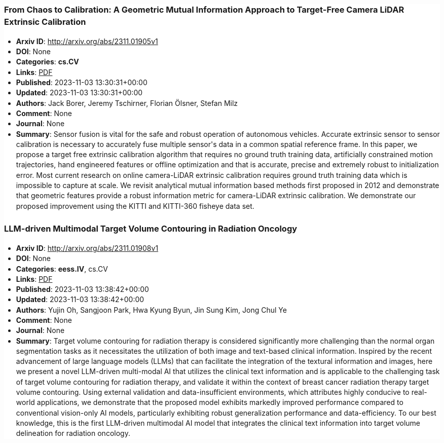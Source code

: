 

### From Chaos to Calibration: A Geometric Mutual Information Approach to Target-Free Camera LiDAR Extrinsic Calibration
- **Arxiv ID**: http://arxiv.org/abs/2311.01905v1
- **DOI**: None
- **Categories**: **cs.CV**
- **Links**: [PDF](http://arxiv.org/pdf/2311.01905v1)
- **Published**: 2023-11-03 13:30:31+00:00
- **Updated**: 2023-11-03 13:30:31+00:00
- **Authors**: Jack Borer, Jeremy Tschirner, Florian Ölsner, Stefan Milz
- **Comment**: None
- **Journal**: None
- **Summary**: Sensor fusion is vital for the safe and robust operation of autonomous vehicles. Accurate extrinsic sensor to sensor calibration is necessary to accurately fuse multiple sensor's data in a common spatial reference frame. In this paper, we propose a target free extrinsic calibration algorithm that requires no ground truth training data, artificially constrained motion trajectories, hand engineered features or offline optimization and that is accurate, precise and extremely robust to initialization error.   Most current research on online camera-LiDAR extrinsic calibration requires ground truth training data which is impossible to capture at scale. We revisit analytical mutual information based methods first proposed in 2012 and demonstrate that geometric features provide a robust information metric for camera-LiDAR extrinsic calibration. We demonstrate our proposed improvement using the KITTI and KITTI-360 fisheye data set.



### LLM-driven Multimodal Target Volume Contouring in Radiation Oncology
- **Arxiv ID**: http://arxiv.org/abs/2311.01908v1
- **DOI**: None
- **Categories**: **eess.IV**, cs.CV
- **Links**: [PDF](http://arxiv.org/pdf/2311.01908v1)
- **Published**: 2023-11-03 13:38:42+00:00
- **Updated**: 2023-11-03 13:38:42+00:00
- **Authors**: Yujin Oh, Sangjoon Park, Hwa Kyung Byun, Jin Sung Kim, Jong Chul Ye
- **Comment**: None
- **Journal**: None
- **Summary**: Target volume contouring for radiation therapy is considered significantly more challenging than the normal organ segmentation tasks as it necessitates the utilization of both image and text-based clinical information. Inspired by the recent advancement of large language models (LLMs) that can facilitate the integration of the textural information and images, here we present a novel LLM-driven multi-modal AI that utilizes the clinical text information and is applicable to the challenging task of target volume contouring for radiation therapy, and validate it within the context of breast cancer radiation therapy target volume contouring. Using external validation and data-insufficient environments, which attributes highly conducive to real-world applications, we demonstrate that the proposed model exhibits markedly improved performance compared to conventional vision-only AI models, particularly exhibiting robust generalization performance and data-efficiency. To our best knowledge, this is the first LLM-driven multimodal AI model that integrates the clinical text information into target volume delineation for radiation oncology.


